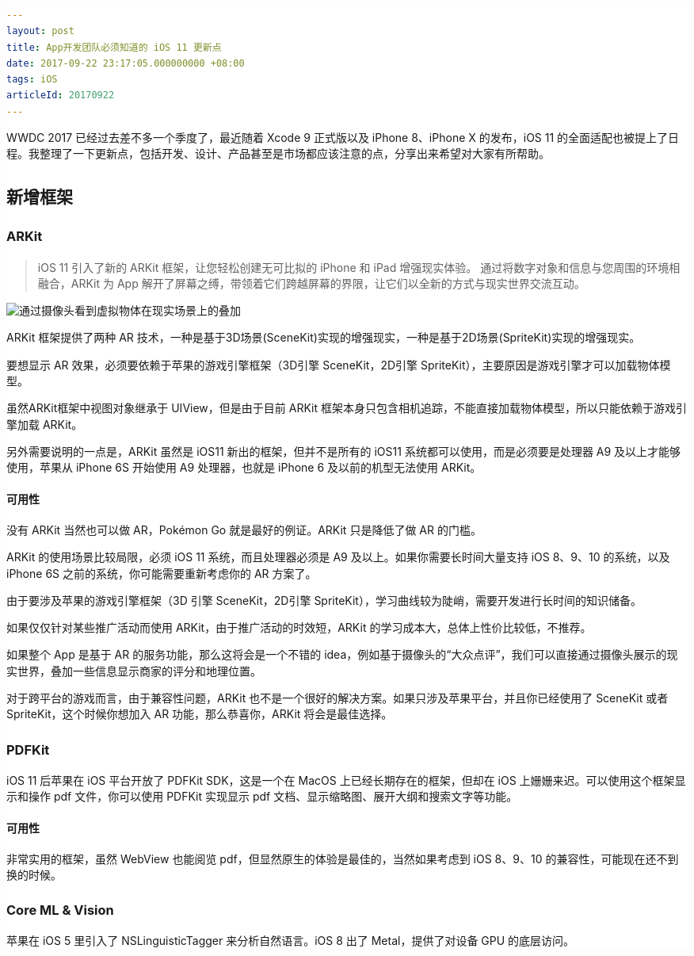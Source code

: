 ```yaml
---
layout: post
title: App开发团队必须知道的 iOS 11 更新点
date: 2017-09-22 23:17:05.000000000 +08:00
tags: iOS
articleId: 20170922
---
```


WWDC 2017 已经过去差不多一个季度了，最近随着 Xcode 9 正式版以及 iPhone 8、iPhone X 的发布，iOS 11 的全面适配也被提上了日程。我整理了一下更新点，包括开发、设计、产品甚至是市场都应该注意的点，分享出来希望对大家有所帮助。

## 新增框架

### ARKit

> iOS 11 引入了新的 ARKit 框架，让您轻松创建无可比拟的 iPhone 和 iPad 增强现实体验。 通过将数字对象和信息与您周围的环境相融合，ARKit 为 App 解开了屏幕之缚，带领着它们跨越屏幕的界限，让它们以全新的方式与现实世界交流互动。

![通过摄像头看到虚拟物体在现实场景上的叠加](http://reinhardhuang.com/assets/2017-09-22/ARKit.png)

ARKit 框架提供了两种 AR 技术，一种是基于3D场景(SceneKit)实现的增强现实，一种是基于2D场景(SpriteKit)实现的增强现实。

要想显示 AR 效果，必须要依赖于苹果的游戏引擎框架（3D引擎 SceneKit，2D引擎 SpriteKit），主要原因是游戏引擎才可以加载物体模型。

虽然ARKit框架中视图对象继承于 UIView，但是由于目前 ARKit 框架本身只包含相机追踪，不能直接加载物体模型，所以只能依赖于游戏引擎加载 ARKit。

另外需要说明的一点是，ARKit 虽然是 iOS11 新出的框架，但并不是所有的 iOS11 系统都可以使用，而是必须要是处理器 A9 及以上才能够使用，苹果从 iPhone 6S 开始使用 A9 处理器，也就是 iPhone 6 及以前的机型无法使用 ARKit。

#### 可用性
没有 ARKit 当然也可以做 AR，Pokémon Go 就是最好的例证。ARKit 只是降低了做 AR 的门槛。

ARKit 的使用场景比较局限，必须 iOS 11 系统，而且处理器必须是 A9 及以上。如果你需要长时间大量支持 iOS 8、9、10 的系统，以及 iPhone 6S 之前的系统，你可能需要重新考虑你的 AR 方案了。

由于要涉及苹果的游戏引擎框架（3D 引擎 SceneKit，2D引擎 SpriteKit），学习曲线较为陡峭，需要开发进行长时间的知识储备。

如果仅仅针对某些推广活动而使用 ARKit，由于推广活动的时效短，ARKit 的学习成本大，总体上性价比较低，不推荐。

如果整个 App 是基于 AR 的服务功能，那么这将会是一个不错的 idea，例如基于摄像头的“大众点评”，我们可以直接通过摄像头展示的现实世界，叠加一些信息显示商家的评分和地理位置。

对于跨平台的游戏而言，由于兼容性问题，ARKit 也不是一个很好的解决方案。如果只涉及苹果平台，并且你已经使用了 SceneKit 或者 SpriteKit，这个时候你想加入 AR 功能，那么恭喜你，ARKit 将会是最佳选择。

### PDFKit

iOS 11 后苹果在 iOS 平台开放了 PDFKit SDK，这是一个在 MacOS 上已经长期存在的框架，但却在 iOS 上姗姗来迟。可以使用这个框架显示和操作 pdf 文件，你可以使用 PDFKit 实现显示 pdf 文档、显示缩略图、展开大纲和搜索文字等功能。

#### 可用性
非常实用的框架，虽然 WebView 也能阅览 pdf，但显然原生的体验是最佳的，当然如果考虑到 iOS 8、9、10 的兼容性，可能现在还不到换的时候。

### Core ML & Vision
苹果在 iOS 5 里引入了 NSLinguisticTagger 来分析自然语言。iOS 8 出了 Metal，提供了对设备 GPU 的底层访问。
